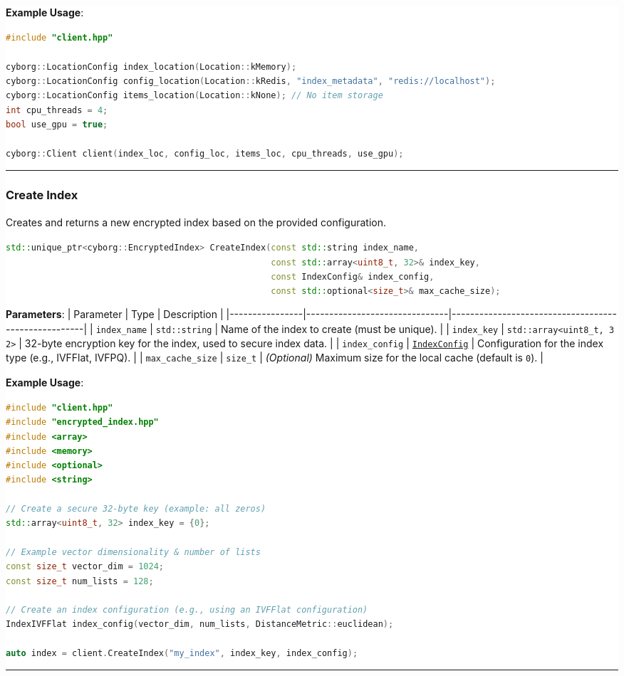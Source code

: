**Example Usage**:

```cpp
#include "client.hpp"

cyborg::LocationConfig index_location(Location::kMemory);
cyborg::LocationConfig config_location(Location::kRedis, "index_metadata", "redis://localhost");
cyborg::LocationConfig items_location(Location::kNone); // No item storage
int cpu_threads = 4;
bool use_gpu = true;

cyborg::Client client(index_loc, config_loc, items_loc, cpu_threads, use_gpu);
```

---

### Create Index

Creates and returns a new encrypted index based on the provided configuration.

```cpp
std::unique_ptr<cyborg::EncryptedIndex> CreateIndex(const std::string index_name,
                                                    const std::array<uint8_t, 32>& index_key,
                                                    const IndexConfig& index_config,
                                                    const std::optional<size_t>& max_cache_size);
```

**Parameters**:
| Parameter | Type | Description |
|----------------|-------------------------------|-----------------------------------------------------|
| `index_name` | `std::string` | Name of the index to create (must be unique). |
| `index_key` | `std::array<uint8_t, 32>` | 32-byte encryption key for the index, used to secure index data. |
| `index_config` | [`IndexConfig`](#indexconfig) | Configuration for the index type (e.g., IVFFlat, IVFPQ). |
| `max_cache_size` | `size_t` | _(Optional)_ Maximum size for the local cache (default is `0`). |

**Example Usage**:

```cpp
#include "client.hpp"
#include "encrypted_index.hpp"
#include <array>
#include <memory>
#include <optional>
#include <string>

// Create a secure 32-byte key (example: all zeros)
std::array<uint8_t, 32> index_key = {0};

// Example vector dimensionality & number of lists
const size_t vector_dim = 1024;
const size_t num_lists = 128;

// Create an index configuration (e.g., using an IVFFlat configuration)
IndexIVFFlat index_config(vector_dim, num_lists, DistanceMetric::euclidean);

auto index = client.CreateIndex("my_index", index_key, index_config);
```

---